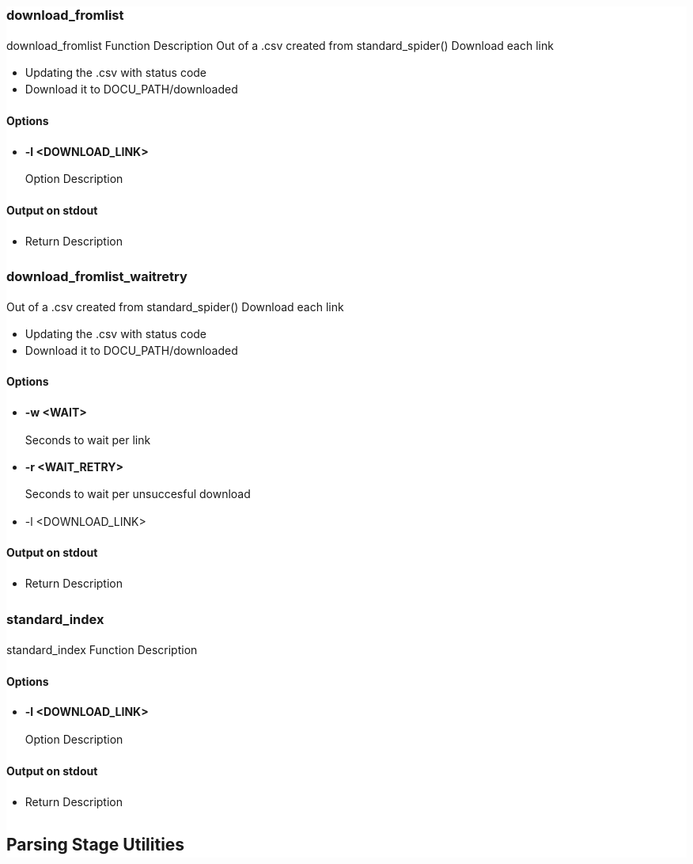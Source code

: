 ### download_fromlist

download_fromlist Function Description
Out of a <websiteLinks>.csv created from standard_spider()
Download each link
- Updating the .csv with status code
- Download it to DOCU_PATH/downloaded

#### Options

* **-l \<DOWNLOAD_LINK\>**

  Option Description

#### Output on stdout

* Return Description

### download_fromlist_waitretry

Out of a <websiteLinks>.csv created from standard_spider()
Download each link
- Updating the .csv with status code
- Download it to DOCU_PATH/downloaded

#### Options

* **-w \<WAIT\>**

  Seconds to wait per link

* **-r \<WAIT_RETRY\>**

  Seconds to wait per unsuccesful download

* -l <DOWNLOAD_LINK>

#### Output on stdout

* Return Description

### standard_index

standard_index Function Description

#### Options

* **-l \<DOWNLOAD_LINK\>**

  Option Description

#### Output on stdout

* Return Description

## Parsing Stage Utilities
